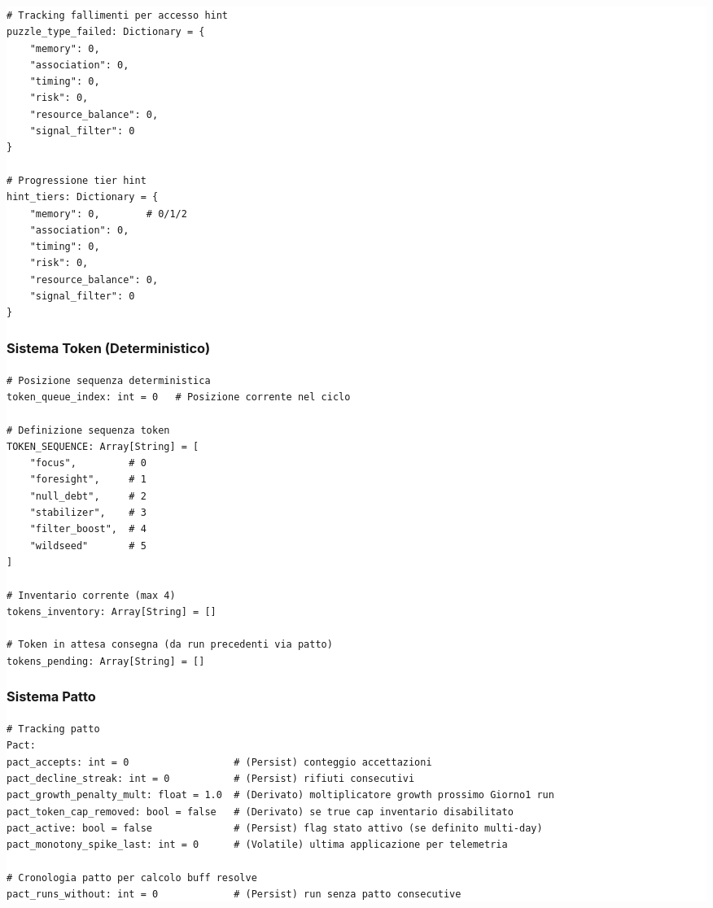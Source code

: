 ```gdscript
# Tracking fallimenti per accesso hint
puzzle_type_failed: Dictionary = {
    "memory": 0,
    "association": 0,
    "timing": 0,
    "risk": 0,
    "resource_balance": 0,
    "signal_filter": 0
}

# Progressione tier hint
hint_tiers: Dictionary = {
    "memory": 0,        # 0/1/2
    "association": 0,
    "timing": 0,
    "risk": 0,
    "resource_balance": 0,
    "signal_filter": 0
}
```

### Sistema Token (Deterministico)
```gdscript
# Posizione sequenza deterministica
token_queue_index: int = 0   # Posizione corrente nel ciclo

# Definizione sequenza token
TOKEN_SEQUENCE: Array[String] = [
    "focus",         # 0
    "foresight",     # 1
    "null_debt",     # 2
    "stabilizer",    # 3
    "filter_boost",  # 4
    "wildseed"       # 5
]

# Inventario corrente (max 4)
tokens_inventory: Array[String] = []

# Token in attesa consegna (da run precedenti via patto)
tokens_pending: Array[String] = []
```

### Sistema Patto
```gdscript
# Tracking patto
Pact:
pact_accepts: int = 0                  # (Persist) conteggio accettazioni
pact_decline_streak: int = 0           # (Persist) rifiuti consecutivi
pact_growth_penalty_mult: float = 1.0  # (Derivato) moltiplicatore growth prossimo Giorno1 run
pact_token_cap_removed: bool = false   # (Derivato) se true cap inventario disabilitato
pact_active: bool = false              # (Persist) flag stato attivo (se definito multi-day)
pact_monotony_spike_last: int = 0      # (Volatile) ultima applicazione per telemetria

# Cronologia patto per calcolo buff resolve
pact_runs_without: int = 0             # (Persist) run senza patto consecutive
```
